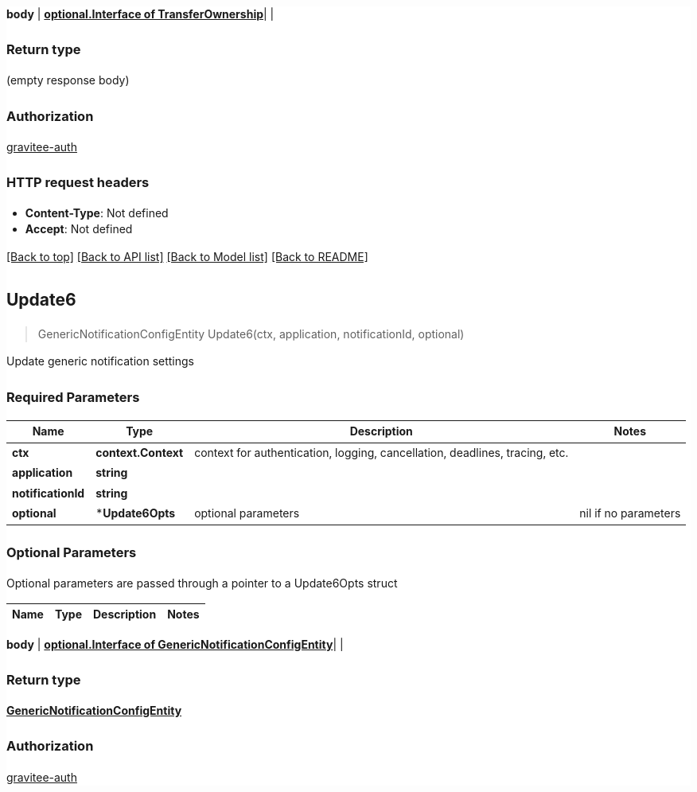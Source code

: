  **body** | [**optional.Interface of TransferOwnership**](TransferOwnership.md)|  | 

### Return type

 (empty response body)

### Authorization

[gravitee-auth](../README.md#gravitee-auth)

### HTTP request headers

- **Content-Type**: Not defined
- **Accept**: Not defined

[[Back to top]](#) [[Back to API list]](../README.md#documentation-for-api-endpoints)
[[Back to Model list]](../README.md#documentation-for-models)
[[Back to README]](../README.md)


## Update6

> GenericNotificationConfigEntity Update6(ctx, application, notificationId, optional)

Update generic notification settings

### Required Parameters


Name | Type | Description  | Notes
------------- | ------------- | ------------- | -------------
**ctx** | **context.Context** | context for authentication, logging, cancellation, deadlines, tracing, etc.
**application** | **string**|  | 
**notificationId** | **string**|  | 
 **optional** | ***Update6Opts** | optional parameters | nil if no parameters

### Optional Parameters

Optional parameters are passed through a pointer to a Update6Opts struct


Name | Type | Description  | Notes
------------- | ------------- | ------------- | -------------


 **body** | [**optional.Interface of GenericNotificationConfigEntity**](GenericNotificationConfigEntity.md)|  | 

### Return type

[**GenericNotificationConfigEntity**](GenericNotificationConfigEntity.md)

### Authorization

[gravitee-auth](../README.md#gravitee-auth)
